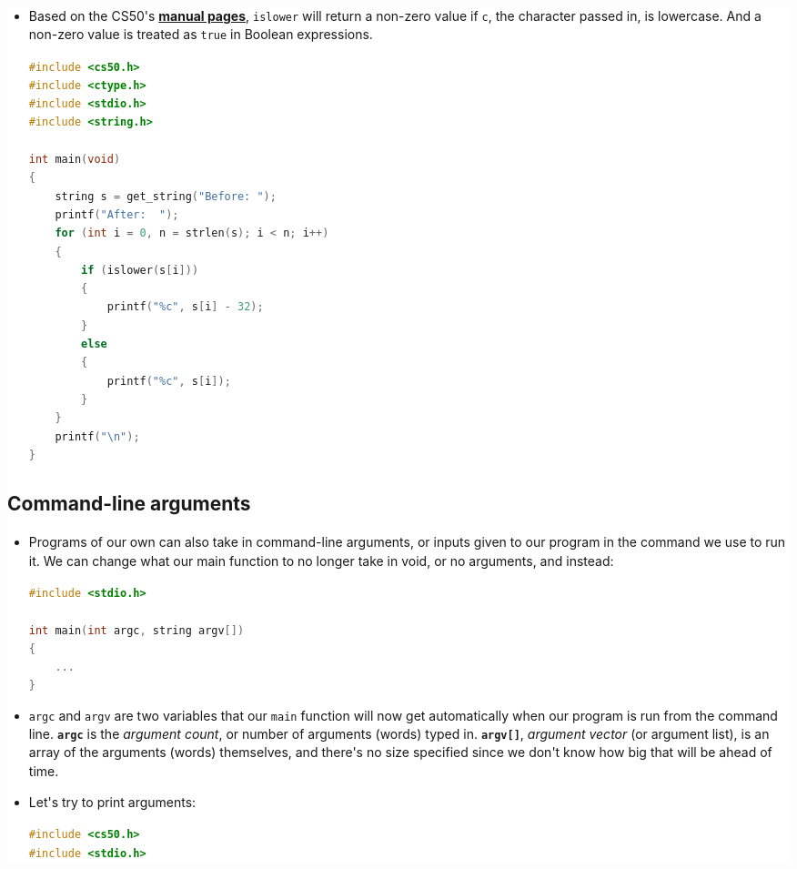 - Based on the CS50's **[manual pages](https://manual.cs50.io/)**, `islower` will return a non-zero value if `c`, the character passed in, is lowercase. And a non-zero value is treated as `true` in Boolean expressions.

    ```C
    #include <cs50.h>
    #include <ctype.h>
    #include <stdio.h>
    #include <string.h>

    int main(void)
    {
        string s = get_string("Before: ");
        printf("After:  ");
        for (int i = 0, n = strlen(s); i < n; i++)
        {
            if (islower(s[i]))
            {
                printf("%c", s[i] - 32);
            }
            else
            {
                printf("%c", s[i]);
            }
        }
        printf("\n");
    }
    ```

## **Command-line arguments**

- Programs of our own can also take in command-line arguments, or inputs given to our program in the command we use to run it. We can change what our main function to no longer take in void, or no arguments, and instead:

    ```C
    #include <stdio.h>

    int main(int argc, string argv[])
    {
        ...
    }
    ```

- `argc` and `argv` are two variables that our `main` function will now get automatically when our program is run from the command line. **`argc`** is the *argument count*, or number of arguments (words) typed in. **`argv[]`**, *argument vector* (or argument list), is an array of the arguments (words) themselves, and there's no size specified since we don't know how big that will be ahead of time.

- Let's try to print arguments:

    ```C
    #include <cs50.h>
    #include <stdio.h>
    